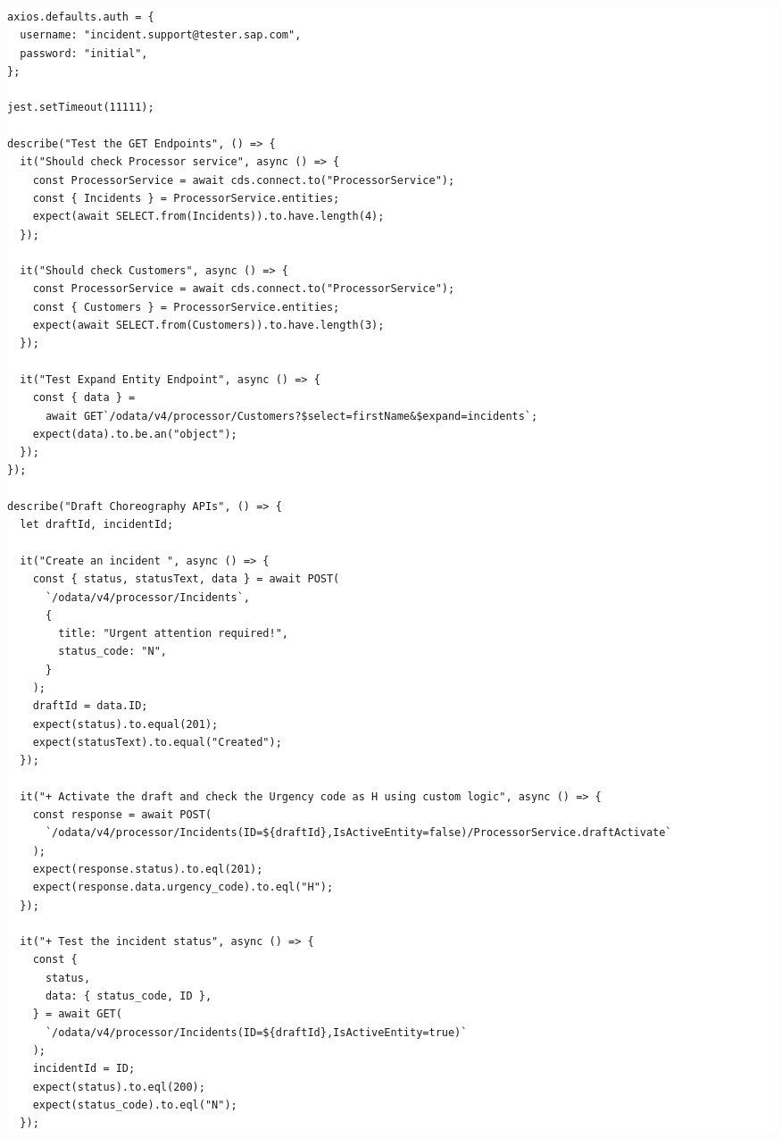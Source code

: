     axios.defaults.auth = {
      username: "incident.support@tester.sap.com",
      password: "initial",
    };

    jest.setTimeout(11111);

    describe("Test the GET Endpoints", () => {
      it("Should check Processor service", async () => {
        const ProcessorService = await cds.connect.to("ProcessorService");
        const { Incidents } = ProcessorService.entities;
        expect(await SELECT.from(Incidents)).to.have.length(4);
      });

      it("Should check Customers", async () => {
        const ProcessorService = await cds.connect.to("ProcessorService");
        const { Customers } = ProcessorService.entities;
        expect(await SELECT.from(Customers)).to.have.length(3);
      });

      it("Test Expand Entity Endpoint", async () => {
        const { data } =
          await GET`/odata/v4/processor/Customers?$select=firstName&$expand=incidents`;
        expect(data).to.be.an("object");
      });
    });

    describe("Draft Choreography APIs", () => {
      let draftId, incidentId;

      it("Create an incident ", async () => {
        const { status, statusText, data } = await POST(
          `/odata/v4/processor/Incidents`,
          {
            title: "Urgent attention required!",
            status_code: "N",
          }
        );
        draftId = data.ID;
        expect(status).to.equal(201);
        expect(statusText).to.equal("Created");
      });

      it("+ Activate the draft and check the Urgency code as H using custom logic", async () => {
        const response = await POST(
          `/odata/v4/processor/Incidents(ID=${draftId},IsActiveEntity=false)/ProcessorService.draftActivate`
        );
        expect(response.status).to.eql(201);
        expect(response.data.urgency_code).to.eql("H");
      });

      it("+ Test the incident status", async () => {
        const {
          status,
          data: { status_code, ID },
        } = await GET(
          `/odata/v4/processor/Incidents(ID=${draftId},IsActiveEntity=true)`
        );
        incidentId = ID;
        expect(status).to.eql(200);
        expect(status_code).to.eql("N");
      });
